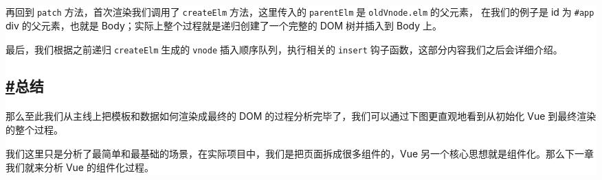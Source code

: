 再回到 `patch` 方法，首次渲染我们调用了 `createElm` 方法，这里传入的 `parentElm` 是 `oldVnode.elm` 的父元素， 在我们的例子是 id 为 `#app` div 的父元素，也就是 Body；实际上整个过程就是递归创建了一个完整的 DOM 树并插入到 Body 上。

最后，我们根据之前递归 `createElm` 生成的 `vnode` 插入顺序队列，执行相关的 `insert` 钩子函数，这部分内容我们之后会详细介绍。

## [#](https://ustbhuangyi.github.io/vue-analysis/data-driven/update.html#%E6%80%BB%E7%BB%93)总结

那么至此我们从主线上把模板和数据如何渲染成最终的 DOM 的过程分析完毕了，我们可以通过下图更直观地看到从初始化 Vue 到最终渲染的整个过程。

我们这里只是分析了最简单和最基础的场景，在实际项目中，我们是把页面拆成很多组件的，Vue 另一个核心思想就是组件化。那么下一章我们就来分析 Vue 的组件化过程。
